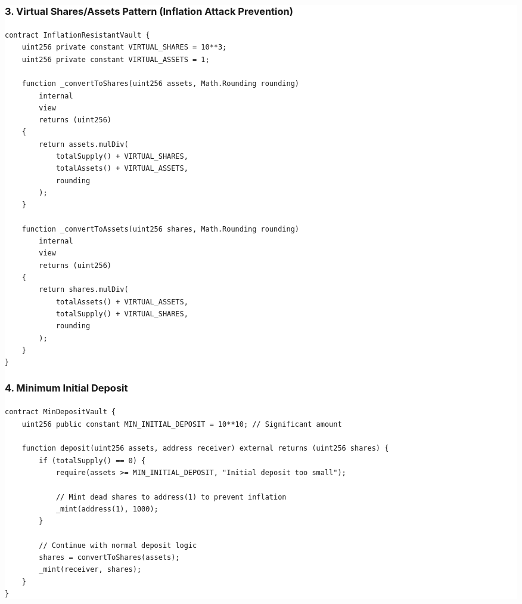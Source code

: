 ### 3. Virtual Shares/Assets Pattern (Inflation Attack Prevention)

```solidity
contract InflationResistantVault {
    uint256 private constant VIRTUAL_SHARES = 10**3;
    uint256 private constant VIRTUAL_ASSETS = 1;
    
    function _convertToShares(uint256 assets, Math.Rounding rounding) 
        internal 
        view 
        returns (uint256) 
    {
        return assets.mulDiv(
            totalSupply() + VIRTUAL_SHARES,
            totalAssets() + VIRTUAL_ASSETS,
            rounding
        );
    }
    
    function _convertToAssets(uint256 shares, Math.Rounding rounding) 
        internal 
        view 
        returns (uint256) 
    {
        return shares.mulDiv(
            totalAssets() + VIRTUAL_ASSETS,
            totalSupply() + VIRTUAL_SHARES,
            rounding
        );
    }
}
```

### 4. Minimum Initial Deposit

```solidity
contract MinDepositVault {
    uint256 public constant MIN_INITIAL_DEPOSIT = 10**10; // Significant amount
    
    function deposit(uint256 assets, address receiver) external returns (uint256 shares) {
        if (totalSupply() == 0) {
            require(assets >= MIN_INITIAL_DEPOSIT, "Initial deposit too small");
            
            // Mint dead shares to address(1) to prevent inflation
            _mint(address(1), 1000);
        }
        
        // Continue with normal deposit logic
        shares = convertToShares(assets);
        _mint(receiver, shares);
    }
}
```
